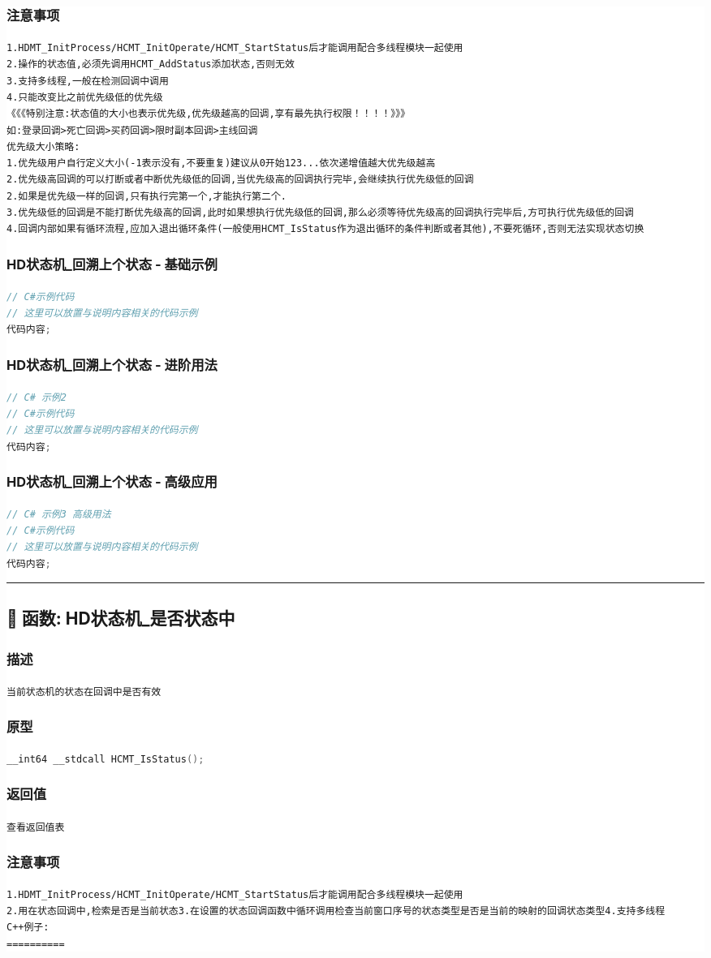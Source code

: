 ```
```
### 注意事项
```
1.HDMT_InitProcess/HCMT_InitOperate/HCMT_StartStatus后才能调用配合多线程模块一起使用
2.操作的状态值,必须先调用HCMT_AddStatus添加状态,否则无效
3.支持多线程,一般在检测回调中调用
4.只能改变比之前优先级低的优先级
《《《特别注意:状态值的大小也表示优先级,优先级越高的回调,享有最先执行权限！！！！》》》
如:登录回调>死亡回调>买药回调>限时副本回调>主线回调
优先级大小策略:
1.优先级用户自行定义大小(-1表示没有,不要重复)建议从0开始123...依次递增值越大优先级越高
2.优先级高回调的可以打断或者中断优先级低的回调,当优先级高的回调执行完毕,会继续执行优先级低的回调
2.如果是优先级一样的回调,只有执行完第一个,才能执行第二个.
3.优先级低的回调是不能打断优先级高的回调,此时如果想执行优先级低的回调,那么必须等待优先级高的回调执行完毕后,方可执行优先级低的回调
4.回调内部如果有循环流程,应加入退出循环条件(一般使用HCMT_IsStatus作为退出循环的条件判断或者其他),不要死循环,否则无法实现状态切换
```
### HD状态机_回溯上个状态 - 基础示例
```csharp
// C#示例代码
// 这里可以放置与说明内容相关的代码示例
代码内容;
```
### HD状态机_回溯上个状态 - 进阶用法
```csharp
// C# 示例2
// C#示例代码
// 这里可以放置与说明内容相关的代码示例
代码内容;
```
### HD状态机_回溯上个状态 - 高级应用
```csharp
// C# 示例3 高级用法
// C#示例代码
// 这里可以放置与说明内容相关的代码示例
代码内容;
```

---
## 📌 函数: HD状态机_是否状态中
### 描述
```
当前状态机的状态在回调中是否有效
```
### 原型
```cpp
__int64 __stdcall HCMT_IsStatus();
```
### 返回值
```
查看返回值表
```
### 注意事项
```
1.HDMT_InitProcess/HCMT_InitOperate/HCMT_StartStatus后才能调用配合多线程模块一起使用
2.用在状态回调中,检索是否是当前状态3.在设置的状态回调函数中循环调用检查当前窗口序号的状态类型是否是当前的映射的回调状态类型4.支持多线程
C++例子:
==========
```